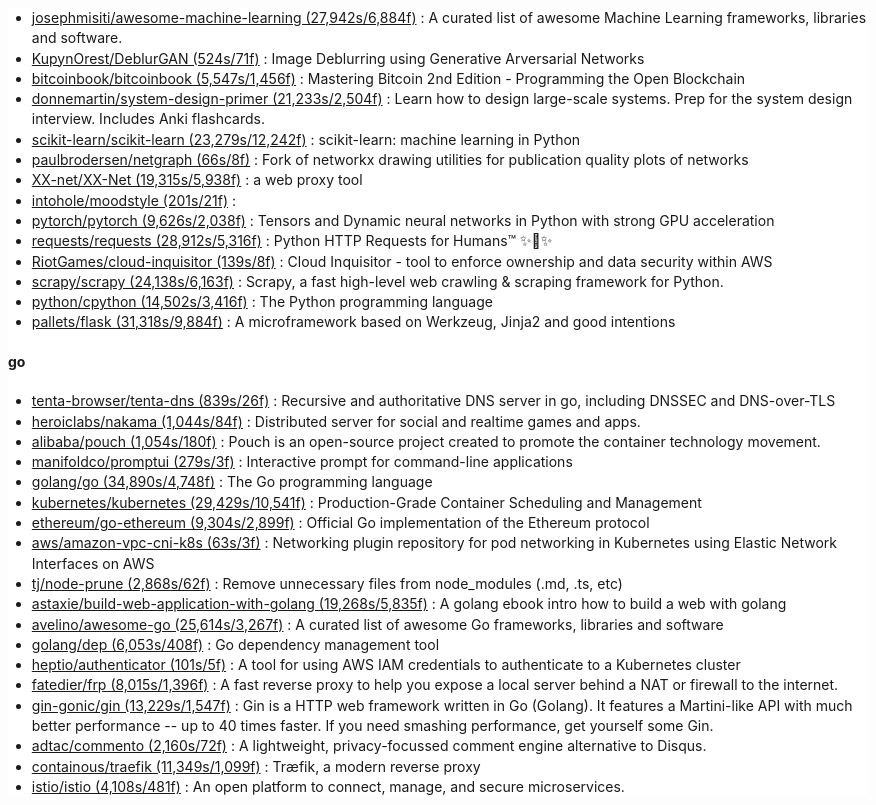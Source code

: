 * [josephmisiti/awesome-machine-learning (27,942s/6,884f)](https://github.com/josephmisiti/awesome-machine-learning) : A curated list of awesome Machine Learning frameworks, libraries and software.
* [KupynOrest/DeblurGAN (524s/71f)](https://github.com/KupynOrest/DeblurGAN) : Image Deblurring using Generative Arversarial Networks
* [bitcoinbook/bitcoinbook (5,547s/1,456f)](https://github.com/bitcoinbook/bitcoinbook) : Mastering Bitcoin 2nd Edition - Programming the Open Blockchain
* [donnemartin/system-design-primer (21,233s/2,504f)](https://github.com/donnemartin/system-design-primer) : Learn how to design large-scale systems. Prep for the system design interview. Includes Anki flashcards.
* [scikit-learn/scikit-learn (23,279s/12,242f)](https://github.com/scikit-learn/scikit-learn) : scikit-learn: machine learning in Python
* [paulbrodersen/netgraph (66s/8f)](https://github.com/paulbrodersen/netgraph) : Fork of networkx drawing utilities for publication quality plots of networks
* [XX-net/XX-Net (19,315s/5,938f)](https://github.com/XX-net/XX-Net) : a web proxy tool
* [intohole/moodstyle (201s/21f)](https://github.com/intohole/moodstyle) : 
* [pytorch/pytorch (9,626s/2,038f)](https://github.com/pytorch/pytorch) : Tensors and Dynamic neural networks in Python with strong GPU acceleration
* [requests/requests (28,912s/5,316f)](https://github.com/requests/requests) : Python HTTP Requests for Humans™ ✨🍰✨
* [RiotGames/cloud-inquisitor (139s/8f)](https://github.com/RiotGames/cloud-inquisitor) : Cloud Inquisitor - tool to enforce ownership and data security within AWS
* [scrapy/scrapy (24,138s/6,163f)](https://github.com/scrapy/scrapy) : Scrapy, a fast high-level web crawling & scraping framework for Python.
* [python/cpython (14,502s/3,416f)](https://github.com/python/cpython) : The Python programming language
* [pallets/flask (31,318s/9,884f)](https://github.com/pallets/flask) : A microframework based on Werkzeug, Jinja2 and good intentions

#### go
* [tenta-browser/tenta-dns (839s/26f)](https://github.com/tenta-browser/tenta-dns) : Recursive and authoritative DNS server in go, including DNSSEC and DNS-over-TLS
* [heroiclabs/nakama (1,044s/84f)](https://github.com/heroiclabs/nakama) : Distributed server for social and realtime games and apps.
* [alibaba/pouch (1,054s/180f)](https://github.com/alibaba/pouch) : Pouch is an open-source project created to promote the container technology movement.
* [manifoldco/promptui (279s/3f)](https://github.com/manifoldco/promptui) : Interactive prompt for command-line applications
* [golang/go (34,890s/4,748f)](https://github.com/golang/go) : The Go programming language
* [kubernetes/kubernetes (29,429s/10,541f)](https://github.com/kubernetes/kubernetes) : Production-Grade Container Scheduling and Management
* [ethereum/go-ethereum (9,304s/2,899f)](https://github.com/ethereum/go-ethereum) : Official Go implementation of the Ethereum protocol
* [aws/amazon-vpc-cni-k8s (63s/3f)](https://github.com/aws/amazon-vpc-cni-k8s) : Networking plugin repository for pod networking in Kubernetes using Elastic Network Interfaces on AWS
* [tj/node-prune (2,868s/62f)](https://github.com/tj/node-prune) : Remove unnecessary files from node_modules (.md, .ts, etc)
* [astaxie/build-web-application-with-golang (19,268s/5,835f)](https://github.com/astaxie/build-web-application-with-golang) : A golang ebook intro how to build a web with golang
* [avelino/awesome-go (25,614s/3,267f)](https://github.com/avelino/awesome-go) : A curated list of awesome Go frameworks, libraries and software
* [golang/dep (6,053s/408f)](https://github.com/golang/dep) : Go dependency management tool
* [heptio/authenticator (101s/5f)](https://github.com/heptio/authenticator) : A tool for using AWS IAM credentials to authenticate to a Kubernetes cluster
* [fatedier/frp (8,015s/1,396f)](https://github.com/fatedier/frp) : A fast reverse proxy to help you expose a local server behind a NAT or firewall to the internet.
* [gin-gonic/gin (13,229s/1,547f)](https://github.com/gin-gonic/gin) : Gin is a HTTP web framework written in Go (Golang). It features a Martini-like API with much better performance -- up to 40 times faster. If you need smashing performance, get yourself some Gin.
* [adtac/commento (2,160s/72f)](https://github.com/adtac/commento) : A lightweight, privacy-focussed comment engine alternative to Disqus.
* [containous/traefik (11,349s/1,099f)](https://github.com/containous/traefik) : Træfik, a modern reverse proxy
* [istio/istio (4,108s/481f)](https://github.com/istio/istio) : An open platform to connect, manage, and secure microservices.